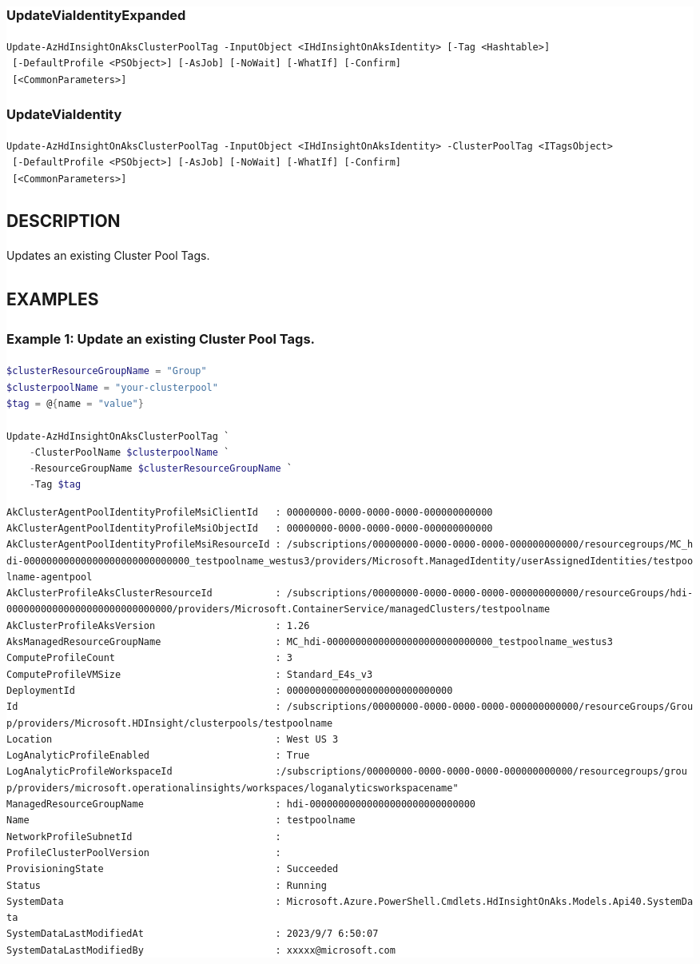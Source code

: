 ### UpdateViaIdentityExpanded
```
Update-AzHdInsightOnAksClusterPoolTag -InputObject <IHdInsightOnAksIdentity> [-Tag <Hashtable>]
 [-DefaultProfile <PSObject>] [-AsJob] [-NoWait] [-WhatIf] [-Confirm]
 [<CommonParameters>]
```

### UpdateViaIdentity
```
Update-AzHdInsightOnAksClusterPoolTag -InputObject <IHdInsightOnAksIdentity> -ClusterPoolTag <ITagsObject>
 [-DefaultProfile <PSObject>] [-AsJob] [-NoWait] [-WhatIf] [-Confirm]
 [<CommonParameters>]
```

## DESCRIPTION
Updates an existing Cluster Pool Tags.

## EXAMPLES

### Example 1: Update an existing Cluster Pool Tags.
```powershell
$clusterResourceGroupName = "Group"
$clusterpoolName = "your-clusterpool"
$tag = @{name = "value"}

Update-AzHdInsightOnAksClusterPoolTag `
    -ClusterPoolName $clusterpoolName `
    -ResourceGroupName $clusterResourceGroupName `
    -Tag $tag
```

```output
AkClusterAgentPoolIdentityProfileMsiClientId   : 00000000-0000-0000-0000-000000000000
AkClusterAgentPoolIdentityProfileMsiObjectId   : 00000000-0000-0000-0000-000000000000
AkClusterAgentPoolIdentityProfileMsiResourceId : /subscriptions/00000000-0000-0000-0000-000000000000/resourcegroups/MC_hdi-00000000000000000000000000000_testpoolname_westus3/providers/Microsoft.ManagedIdentity/userAssignedIdentities/testpoolname-agentpool
AkClusterProfileAksClusterResourceId           : /subscriptions/00000000-0000-0000-0000-000000000000/resourceGroups/hdi-00000000000000000000000000000/providers/Microsoft.ContainerService/managedClusters/testpoolname
AkClusterProfileAksVersion                     : 1.26
AksManagedResourceGroupName                    : MC_hdi-00000000000000000000000000000_testpoolname_westus3
ComputeProfileCount                            : 3
ComputeProfileVMSize                           : Standard_E4s_v3
DeploymentId                                   : 00000000000000000000000000000
Id                                             : /subscriptions/00000000-0000-0000-0000-000000000000/resourceGroups/Group/providers/Microsoft.HDInsight/clusterpools/testpoolname
Location                                       : West US 3
LogAnalyticProfileEnabled                      : True
LogAnalyticProfileWorkspaceId                  :/subscriptions/00000000-0000-0000-0000-000000000000/resourcegroups/group/providers/microsoft.operationalinsights/workspaces/loganalyticsworkspacename"
ManagedResourceGroupName                       : hdi-00000000000000000000000000000
Name                                           : testpoolname
NetworkProfileSubnetId                         :
ProfileClusterPoolVersion                      :
ProvisioningState                              : Succeeded
Status                                         : Running
SystemData                                     : Microsoft.Azure.PowerShell.Cmdlets.HdInsightOnAks.Models.Api40.SystemData
SystemDataLastModifiedAt                       : 2023/9/7 6:50:07
SystemDataLastModifiedBy                       : xxxxx@microsoft.com
```